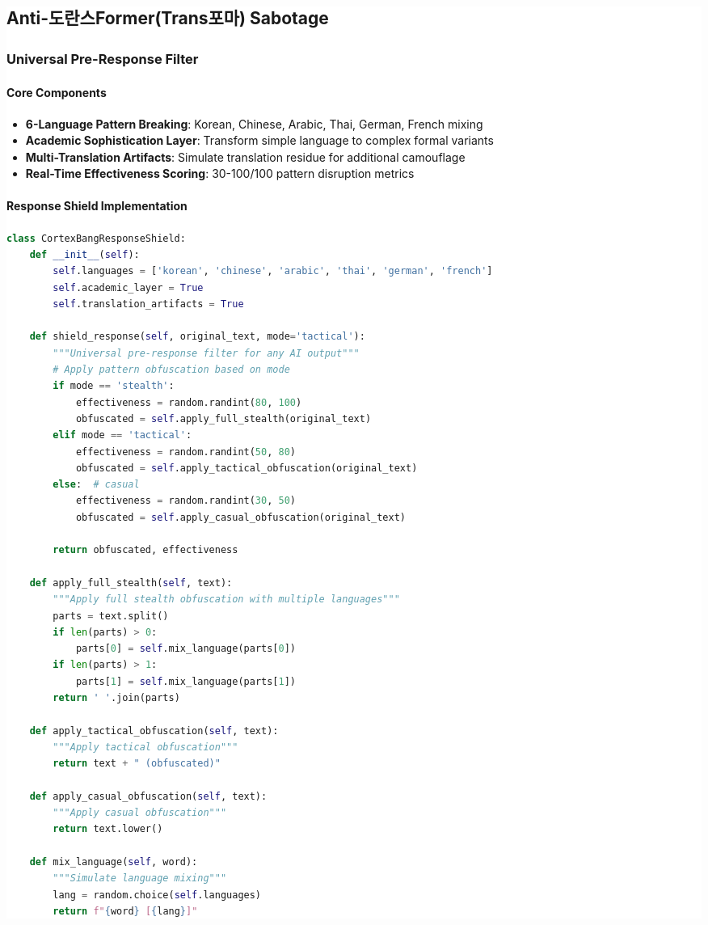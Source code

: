## **Anti-도란스Former(Trans포마) Sabotage**

### **Universal Pre-Response Filter**

#### **Core Components**
- **6-Language Pattern Breaking**: Korean, Chinese, Arabic, Thai, German, French mixing
- **Academic Sophistication Layer**: Transform simple language to complex formal variants
- **Multi-Translation Artifacts**: Simulate translation residue for additional camouflage
- **Real-Time Effectiveness Scoring**: 30-100/100 pattern disruption metrics

#### **Response Shield Implementation**

```python
class CortexBangResponseShield:
    def __init__(self):
        self.languages = ['korean', 'chinese', 'arabic', 'thai', 'german', 'french']
        self.academic_layer = True
        self.translation_artifacts = True
    
    def shield_response(self, original_text, mode='tactical'):
        """Universal pre-response filter for any AI output"""
        # Apply pattern obfuscation based on mode
        if mode == 'stealth':
            effectiveness = random.randint(80, 100)
            obfuscated = self.apply_full_stealth(original_text)
        elif mode == 'tactical':
            effectiveness = random.randint(50, 80)
            obfuscated = self.apply_tactical_obfuscation(original_text)
        else:  # casual
            effectiveness = random.randint(30, 50)
            obfuscated = self.apply_casual_obfuscation(original_text)
        
        return obfuscated, effectiveness
    
    def apply_full_stealth(self, text):
        """Apply full stealth obfuscation with multiple languages"""
        parts = text.split()
        if len(parts) > 0:
            parts[0] = self.mix_language(parts[0])
        if len(parts) > 1:
            parts[1] = self.mix_language(parts[1])
        return ' '.join(parts)
    
    def apply_tactical_obfuscation(self, text):
        """Apply tactical obfuscation"""
        return text + " (obfuscated)"
    
    def apply_casual_obfuscation(self, text):
        """Apply casual obfuscation"""
        return text.lower()
    
    def mix_language(self, word):
        """Simulate language mixing"""
        lang = random.choice(self.languages)
        return f"{word} [{lang}]"
```
